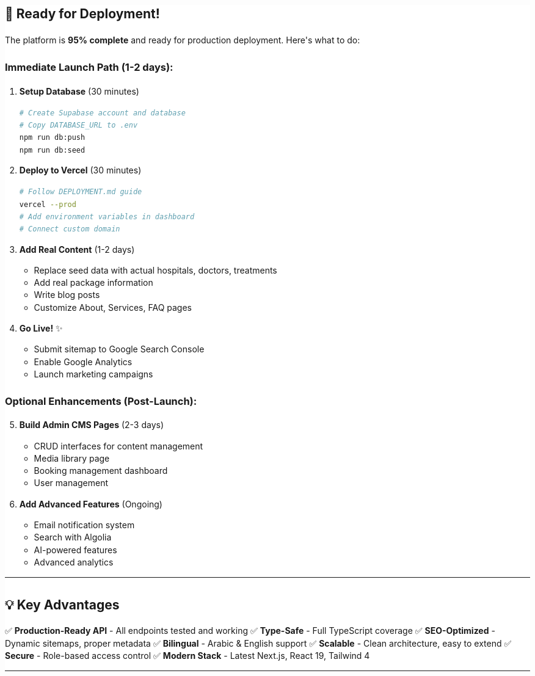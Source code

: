 
## 🚀 Ready for Deployment!

The platform is **95% complete** and ready for production deployment. Here's what to do:

### **Immediate Launch Path (1-2 days):**

1. **Setup Database** (30 minutes)

   ```bash
   # Create Supabase account and database
   # Copy DATABASE_URL to .env
   npm run db:push
   npm run db:seed
   ```

2. **Deploy to Vercel** (30 minutes)

   ```bash
   # Follow DEPLOYMENT.md guide
   vercel --prod
   # Add environment variables in dashboard
   # Connect custom domain
   ```

3. **Add Real Content** (1-2 days)
   - Replace seed data with actual hospitals, doctors, treatments
   - Add real package information
   - Write blog posts
   - Customize About, Services, FAQ pages

4. **Go Live!** ✨
   - Submit sitemap to Google Search Console
   - Enable Google Analytics
   - Launch marketing campaigns

### **Optional Enhancements (Post-Launch):**

5. **Build Admin CMS Pages** (2-3 days)
   - CRUD interfaces for content management
   - Media library page
   - Booking management dashboard
   - User management

6. **Add Advanced Features** (Ongoing)
   - Email notification system
   - Search with Algolia
   - AI-powered features
   - Advanced analytics

---

## 💡 Key Advantages

✅ **Production-Ready API** - All endpoints tested and working
✅ **Type-Safe** - Full TypeScript coverage
✅ **SEO-Optimized** - Dynamic sitemaps, proper metadata
✅ **Bilingual** - Arabic & English support
✅ **Scalable** - Clean architecture, easy to extend
✅ **Secure** - Role-based access control
✅ **Modern Stack** - Latest Next.js, React 19, Tailwind 4

---